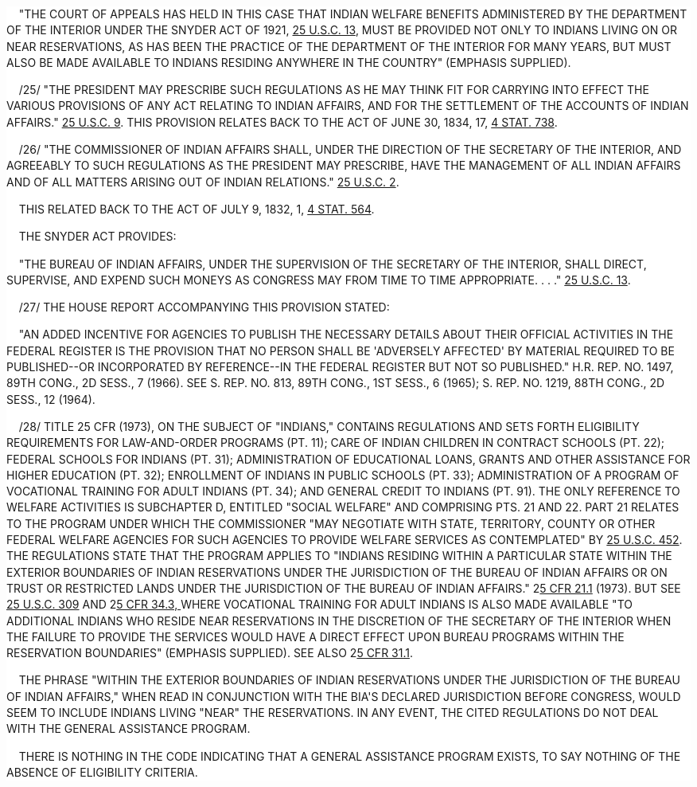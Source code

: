     "THE COURT OF APPEALS HAS HELD IN THIS CASE THAT INDIAN WELFARE BENEFITS ADMINISTERED BY THE DEPARTMENT OF THE INTERIOR UNDER THE SNYDER ACT OF 1921, [25 U.S.C. 13][/us/usc/t25/s13], MUST BE PROVIDED NOT ONLY TO INDIANS LIVING ON OR NEAR RESERVATIONS, AS HAS BEEN THE PRACTICE OF THE DEPARTMENT OF THE INTERIOR FOR MANY YEARS, BUT MUST ALSO BE MADE AVAILABLE TO INDIANS RESIDING ANYWHERE IN THE COUNTRY" (EMPHASIS SUPPLIED).

    /25/  "THE PRESIDENT MAY PRESCRIBE SUCH REGULATIONS AS HE MAY THINK FIT FOR CARRYING INTO EFFECT THE VARIOUS PROVISIONS OF ANY ACT RELATING TO INDIAN AFFAIRS, AND FOR THE SETTLEMENT OF THE ACCOUNTS OF INDIAN AFFAIRS."  [25 U.S.C. 9][/us/usc/t25/s9].  THIS PROVISION RELATES BACK TO THE ACT OF JUNE 30, 1834, 17, [4 STAT. 738][/us/stat/4/738].

    /26/  "THE COMMISSIONER OF INDIAN AFFAIRS SHALL, UNDER THE DIRECTION OF THE SECRETARY OF THE INTERIOR, AND AGREEABLY TO SUCH REGULATIONS AS THE PRESIDENT MAY PRESCRIBE, HAVE THE MANAGEMENT OF ALL INDIAN AFFAIRS AND OF ALL MATTERS ARISING OUT OF INDIAN RELATIONS."  [25 U.S.C. 2][/us/usc/t25/s2].

    THIS RELATED BACK TO THE ACT OF JULY 9, 1832, 1, [4 STAT. 564][/us/stat/4/564].

    THE SNYDER ACT PROVIDES:

    "THE BUREAU OF INDIAN AFFAIRS, UNDER THE SUPERVISION OF THE SECRETARY OF THE INTERIOR, SHALL DIRECT, SUPERVISE, AND EXPEND SUCH MONEYS AS CONGRESS MAY FROM TIME TO TIME APPROPRIATE.  . . ."  [25 U.S.C. 13][/us/usc/t25/s13].

    /27/  THE HOUSE REPORT ACCOMPANYING THIS PROVISION STATED:

    "AN ADDED INCENTIVE FOR AGENCIES TO PUBLISH THE NECESSARY DETAILS ABOUT THEIR OFFICIAL ACTIVITIES IN THE FEDERAL REGISTER IS THE PROVISION THAT NO PERSON SHALL BE 'ADVERSELY AFFECTED' BY MATERIAL REQUIRED TO BE PUBLISHED--OR INCORPORATED BY REFERENCE--IN THE FEDERAL REGISTER BUT NOT SO PUBLISHED."  H.R. REP. NO. 1497, 89TH CONG., 2D SESS., 7 (1966).  SEE S. REP. NO. 813, 89TH CONG., 1ST SESS., 6 (1965); S. REP. NO. 1219, 88TH CONG., 2D SESS., 12 (1964).

    /28/  TITLE 25 CFR (1973), ON THE SUBJECT OF "INDIANS," CONTAINS REGULATIONS AND SETS FORTH ELIGIBILITY REQUIREMENTS FOR LAW-AND-ORDER PROGRAMS (PT. 11); CARE OF INDIAN CHILDREN IN CONTRACT SCHOOLS (PT. 22); FEDERAL SCHOOLS FOR INDIANS (PT. 31); ADMINISTRATION OF EDUCATIONAL LOANS, GRANTS AND OTHER ASSISTANCE FOR HIGHER EDUCATION (PT. 32); ENROLLMENT OF INDIANS IN PUBLIC SCHOOLS (PT. 33); ADMINISTRATION OF A PROGRAM OF VOCATIONAL TRAINING FOR ADULT INDIANS (PT. 34); AND GENERAL CREDIT TO INDIANS (PT. 91).  THE ONLY REFERENCE TO WELFARE ACTIVITIES IS SUBCHAPTER D, ENTITLED "SOCIAL WELFARE" AND COMPRISING PTS.  21 AND 22.  PART 21 RELATES TO THE PROGRAM UNDER WHICH THE COMMISSIONER "MAY NEGOTIATE WITH STATE, TERRITORY, COUNTY OR OTHER FEDERAL WELFARE AGENCIES FOR SUCH AGENCIES TO PROVIDE WELFARE SERVICES AS CONTEMPLATED" BY [25 U.S.C. 452][/us/usc/t25/s452].  THE REGULATIONS STATE THAT THE PROGRAM APPLIES TO "INDIANS RESIDING WITHIN A PARTICULAR STATE WITHIN THE EXTERIOR BOUNDARIES OF INDIAN RESERVATIONS UNDER THE JURISDICTION OF THE BUREAU OF INDIAN AFFAIRS OR ON TRUST OR RESTRICTED LANDS UNDER THE JURISDICTION OF THE BUREAU OF INDIAN AFFAIRS."  2[5 CFR 21.1][/us/cfr/5] (1973).  BUT SEE [25 U.S.C. 309][/us/usc/t25/s309] AND 2[5 CFR 34.3, ][/us/cfr/5]WHERE VOCATIONAL TRAINING FOR ADULT INDIANS IS ALSO MADE AVAILABLE "TO ADDITIONAL INDIANS WHO RESIDE NEAR RESERVATIONS IN THE DISCRETION OF THE SECRETARY OF THE INTERIOR WHEN THE FAILURE TO PROVIDE THE SERVICES WOULD HAVE A DIRECT EFFECT UPON BUREAU PROGRAMS WITHIN THE RESERVATION BOUNDARIES" (EMPHASIS SUPPLIED).  SEE ALSO 2[5 CFR 31.1][/us/cfr/5].

    THE PHRASE "WITHIN THE EXTERIOR BOUNDARIES OF INDIAN RESERVATIONS UNDER THE JURISDICTION OF THE BUREAU OF INDIAN AFFAIRS," WHEN READ IN CONJUNCTION WITH THE BIA'S DECLARED JURISDICTION BEFORE CONGRESS, WOULD SEEM TO INCLUDE INDIANS LIVING "NEAR" THE RESERVATIONS.  IN ANY EVENT, THE CITED REGULATIONS DO NOT DEAL WITH THE GENERAL ASSISTANCE PROGRAM.

    THERE IS NOTHING IN THE CODE INDICATING THAT A GENERAL ASSISTANCE PROGRAM EXISTS, TO SAY NOTHING OF THE ABSENCE OF ELIGIBILITY CRITERIA.


[/us/courts/scotus/usReporter/415/199]: https://publicdocs.github.io/go/links?ns=uslm-x&ref=%2Fus%2Fcourts%2Fscotus%2FusReporter%2F415%2F199
[/us/courts/scotus/usReporter/411/947]: https://publicdocs.github.io/go/links?ns=uslm-x&ref=%2Fus%2Fcourts%2Fscotus%2FusReporter%2F411%2F947
[/us/usc/t25/s13]: https://publicdocs.github.io/go/links?ns=uslm&ref=%2Fus%2Fusc%2Ft25%2Fs13
[/us/stat/42/208]: https://publicdocs.github.io/go/links?ns=uslm&ref=%2Fus%2Fstat%2F42%2F208
[/us/usc/t25/s13]: https://publicdocs.github.io/go/links?ns=uslm&ref=%2Fus%2Fusc%2Ft25%2Fs13
[/us/stat/81/59]: https://publicdocs.github.io/go/links?ns=uslm&ref=%2Fus%2Fstat%2F81%2F59
[/us/courts/scotus/usReporter/397/471]: https://publicdocs.github.io/go/links?ns=uslm-x&ref=%2Fus%2Fcourts%2Fscotus%2FusReporter%2F397%2F471
[/us/courts/scotus/usReporter/406/535]: https://publicdocs.github.io/go/links?ns=uslm-x&ref=%2Fus%2Fcourts%2Fscotus%2FusReporter%2F406%2F535
[/us/courts/scotus/usReporter/411/726]: https://publicdocs.github.io/go/links?ns=uslm-x&ref=%2Fus%2Fcourts%2Fscotus%2FusReporter%2F411%2F726
[/us/courts/scotus/usReporter/381/68]: https://publicdocs.github.io/go/links?ns=uslm-x&ref=%2Fus%2Fcourts%2Fscotus%2FusReporter%2F381%2F68
[/us/courts/scotus/usReporter/342/451]: https://publicdocs.github.io/go/links?ns=uslm-x&ref=%2Fus%2Fcourts%2Fscotus%2FusReporter%2F342%2F451
[/us/courts/scotus/usReporter/394/759]: https://publicdocs.github.io/go/links?ns=uslm-x&ref=%2Fus%2Fcourts%2Fscotus%2FusReporter%2F394%2F759
[/us/usc/t5/s552]: https://publicdocs.github.io/go/links?ns=uslm&ref=%2Fus%2Fusc%2Ft5%2Fs552
[/us/stat/81/54]: https://publicdocs.github.io/go/links?ns=uslm&ref=%2Fus%2Fstat%2F81%2F54
[/us/courts/scotus/usReporter/354/363]: https://publicdocs.github.io/go/links?ns=uslm-x&ref=%2Fus%2Fcourts%2Fscotus%2FusReporter%2F354%2F363
[/us/courts/scotus/usReporter/359/535]: https://publicdocs.github.io/go/links?ns=uslm-x&ref=%2Fus%2Fcourts%2Fscotus%2FusReporter%2F359%2F535
[/us/courts/scotus/usReporter/332/194]: https://publicdocs.github.io/go/links?ns=uslm-x&ref=%2Fus%2Fcourts%2Fscotus%2FusReporter%2F332%2F194
[/us/courts/scotus/usReporter/316/286]: https://publicdocs.github.io/go/links?ns=uslm-x&ref=%2Fus%2Fcourts%2Fscotus%2FusReporter%2F316%2F286
[/us/courts/scotus/usReporter/318/705]: https://publicdocs.github.io/go/links?ns=uslm-x&ref=%2Fus%2Fcourts%2Fscotus%2FusReporter%2F318%2F705
[/us/courts/scotus/usReporter/351/1]: https://publicdocs.github.io/go/links?ns=uslm-x&ref=%2Fus%2Fcourts%2Fscotus%2FusReporter%2F351%2F1
[/us/courts/scotus/usReporter/401/424]: https://publicdocs.github.io/go/links?ns=uslm-x&ref=%2Fus%2Fcourts%2Fscotus%2FusReporter%2F401%2F424
[/us/courts/scotus/usReporter/323/134]: https://publicdocs.github.io/go/links?ns=uslm-x&ref=%2Fus%2Fcourts%2Fscotus%2FusReporter%2F323%2F134
[/us/courts/scotus/usReporter/414/86]: https://publicdocs.github.io/go/links?ns=uslm-x&ref=%2Fus%2Fcourts%2Fscotus%2FusReporter%2F414%2F86
[/us/courts/scotus/usReporter/395/367]: https://publicdocs.github.io/go/links?ns=uslm-x&ref=%2Fus%2Fcourts%2Fscotus%2FusReporter%2F395%2F367
[/us/stat/44/775]: https://publicdocs.github.io/go/links?ns=uslm&ref=%2Fus%2Fstat%2F44%2F775
[/us/stat/46/1202]: https://publicdocs.github.io/go/links?ns=uslm&ref=%2Fus%2Fstat%2F46%2F1202
[/us/stat/50/536]: https://publicdocs.github.io/go/links?ns=uslm&ref=%2Fus%2Fstat%2F50%2F536
[/us/usc/t25/s463]: https://publicdocs.github.io/go/links?ns=uslm&ref=%2Fus%2Fusc%2Ft25%2Fs463
[/us/stat/53/819]: https://publicdocs.github.io/go/links?ns=uslm&ref=%2Fus%2Fstat%2F53%2F819
[/us/courts/scotus/usReporter/403/365]: https://publicdocs.github.io/go/links?ns=uslm-x&ref=%2Fus%2Fcourts%2Fscotus%2FusReporter%2F403%2F365
[/us/stat/80/170]: https://publicdocs.github.io/go/links?ns=uslm&ref=%2Fus%2Fstat%2F80%2F170
[/us/stat/79/174]: https://publicdocs.github.io/go/links?ns=uslm&ref=%2Fus%2Fstat%2F79%2F174
[/us/stat/78/273]: https://publicdocs.github.io/go/links?ns=uslm&ref=%2Fus%2Fstat%2F78%2F273
[/us/stat/82/425]: https://publicdocs.github.io/go/links?ns=uslm&ref=%2Fus%2Fstat%2F82%2F425
[/us/stat/83/147]: https://publicdocs.github.io/go/links?ns=uslm&ref=%2Fus%2Fstat%2F83%2F147
[/us/stat/84/669]: https://publicdocs.github.io/go/links?ns=uslm&ref=%2Fus%2Fstat%2F84%2F669
[/us/stat/86/508]: https://publicdocs.github.io/go/links?ns=uslm&ref=%2Fus%2Fstat%2F86%2F508
[/us/stat/87/429]: https://publicdocs.github.io/go/links?ns=uslm&ref=%2Fus%2Fstat%2F87%2F429
[/us/usc/t42/s1352]: https://publicdocs.github.io/go/links?ns=uslm&ref=%2Fus%2Fusc%2Ft42%2Fs1352
[/us/courts/scotus/usReporter/370/405]: https://publicdocs.github.io/go/links?ns=uslm-x&ref=%2Fus%2Fcourts%2Fscotus%2FusReporter%2F370%2F405
[/us/courts/scotus/usReporter/329/520]: https://publicdocs.github.io/go/links?ns=uslm-x&ref=%2Fus%2Fcourts%2Fscotus%2FusReporter%2F329%2F520
[/us/usc/t25/s13]: https://publicdocs.github.io/go/links?ns=uslm&ref=%2Fus%2Fusc%2Ft25%2Fs13
[/us/usc/t25/s9]: https://publicdocs.github.io/go/links?ns=uslm&ref=%2Fus%2Fusc%2Ft25%2Fs9
[/us/stat/4/738]: https://publicdocs.github.io/go/links?ns=uslm&ref=%2Fus%2Fstat%2F4%2F738
[/us/usc/t25/s2]: https://publicdocs.github.io/go/links?ns=uslm&ref=%2Fus%2Fusc%2Ft25%2Fs2
[/us/stat/4/564]: https://publicdocs.github.io/go/links?ns=uslm&ref=%2Fus%2Fstat%2F4%2F564
[/us/usc/t25/s13]: https://publicdocs.github.io/go/links?ns=uslm&ref=%2Fus%2Fusc%2Ft25%2Fs13
[/us/usc/t25/s452]: https://publicdocs.github.io/go/links?ns=uslm&ref=%2Fus%2Fusc%2Ft25%2Fs452
[/us/cfr/5]: https://publicdocs.github.io/go/links?ns=uslm-x&ref=%2Fus%2Fcfr%2F5
[/us/usc/t25/s309]: https://publicdocs.github.io/go/links?ns=uslm&ref=%2Fus%2Fusc%2Ft25%2Fs309
[/us/cfr/5]: https://publicdocs.github.io/go/links?ns=uslm-x&ref=%2Fus%2Fcfr%2F5
[/us/cfr/5]: https://publicdocs.github.io/go/links?ns=uslm-x&ref=%2Fus%2Fcfr%2F5